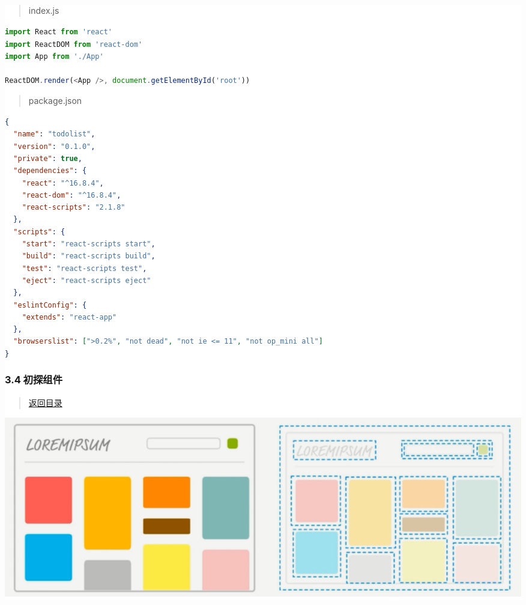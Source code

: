 > index.js

```js
import React from 'react'
import ReactDOM from 'react-dom'
import App from './App'

ReactDOM.render(<App />, document.getElementById('root'))
```

> package.json

```json
{
  "name": "todolist",
  "version": "0.1.0",
  "private": true,
  "dependencies": {
    "react": "^16.8.4",
    "react-dom": "^16.8.4",
    "react-scripts": "2.1.8"
  },
  "scripts": {
    "start": "react-scripts start",
    "build": "react-scripts build",
    "test": "react-scripts test",
    "eject": "react-scripts eject"
  },
  "eslintConfig": {
    "extends": "react-app"
  },
  "browserslist": [">0.2%", "not dead", "not ie <= 11", "not op_mini all"]
}
```

### <a name="chapter-three-four" id="chapter-three-four">3.4 初探组件</a>

> [返回目录](#chapter-one)

![图](../../public-repertory/img/js-react-demo-one-2.png)

